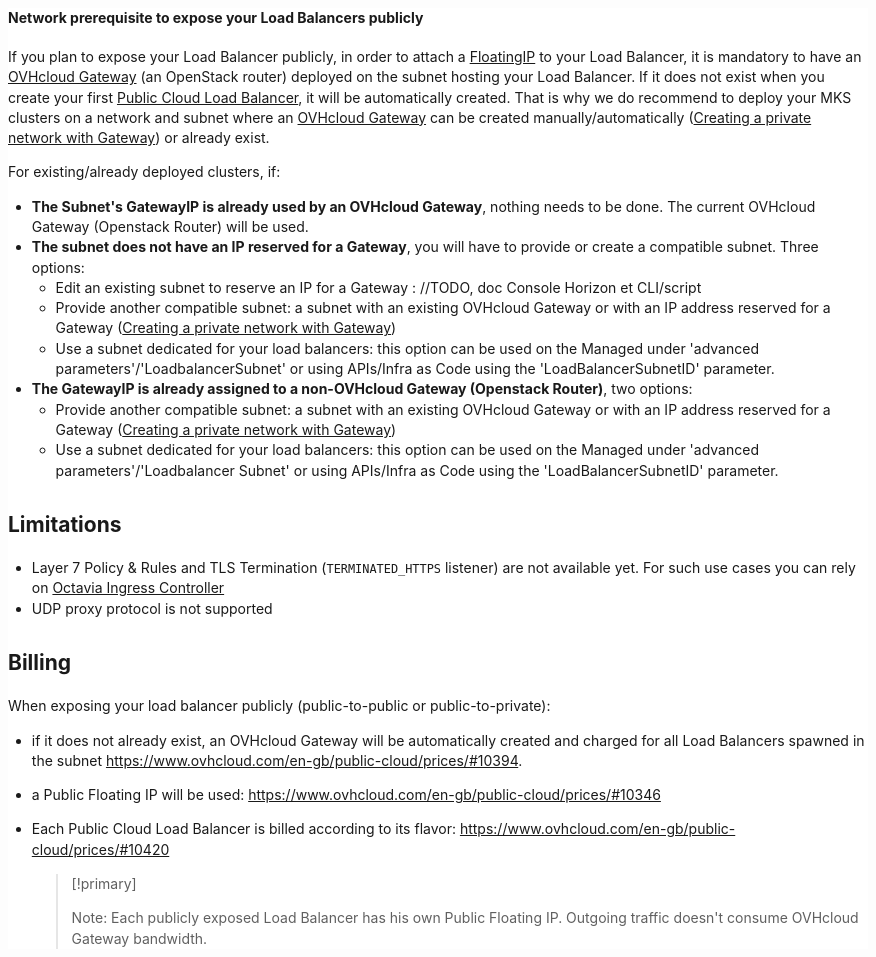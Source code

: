 #### Network prerequisite to expose your Load Balancers publicly   
If you plan to expose your Load Balancer publicly, in order to attach a [FloatingIP](https://www.ovhcloud.com/en-gb/public-cloud/floating-ip/) to your Load Balancer, it is mandatory to have an [OVHcloud Gateway](https://www.ovhcloud.com/en-gb/public-cloud/gateway/) (an OpenStack router) deployed on the subnet hosting your Load Balancer.
If it does not exist when you create your first [Public Cloud Load Balancer](https://www.ovhcloud.com/en-ie/public-cloud/load-balancer/), it will be automatically created.
That is why we do recommend to deploy your MKS clusters on a network and subnet where an [OVHcloud Gateway](https://www.ovhcloud.com/en-gb/public-cloud/gateway/) can be created manually/automatically ([Creating a private network with Gateway](https://www.ovhcloud.com/en-gb/public-cloud/gateway/)) or already exist.

For existing/already deployed clusters, if:
- **The Subnet's GatewayIP is already used by an OVHcloud Gateway**, nothing needs to be done. The current OVHcloud Gateway (Openstack Router) will be used.
- **The subnet does not have an IP reserved for a Gateway**, you will have to provide or create a compatible subnet. Three options:
  - Edit an existing subnet to reserve an IP for a Gateway : //TODO, doc Console Horizon et CLI/script
  - Provide another compatible subnet: a subnet with an existing OVHcloud Gateway or with an IP address reserved for a Gateway ([Creating a private network with Gateway](https://www.ovhcloud.com/en-gb/public-cloud/gateway/))
  - Use a subnet dedicated for your load balancers: this option can be used on the Managed under 'advanced parameters'/'LoadbalancerSubnet' or using APIs/Infra as Code using the 'LoadBalancerSubnetID' parameter.
- **The GatewayIP is already assigned to a non-OVHcloud Gateway (Openstack Router)**, two options:
  - Provide another compatible subnet: a subnet with an existing OVHcloud Gateway or with an IP address reserved for a Gateway ([Creating a private network with Gateway](https://www.ovhcloud.com/en-gb/public-cloud/gateway/))
  - Use a subnet dedicated for your load balancers: this option can be used on the Managed under 'advanced parameters'/'Loadbalancer Subnet' or using APIs/Infra as Code using the 'LoadBalancerSubnetID' parameter.

## Limitations

- Layer 7 Policy & Rules and TLS Termination (`TERMINATED_HTTPS` listener) are not available yet. For such use cases you can rely on [Octavia Ingress Controller](https://github.com/kubernetes/cloud-provider-openstack/blob/master/docs/octavia-ingress-controller/using-octavia-ingress-controller.md)
- UDP proxy protocol is not supported


## Billing

When exposing your load balancer publicly (public-to-public or public-to-private):
  - if it does not already exist, an OVHcloud Gateway will be automatically created and charged for all Load Balancers spawned in the subnet <https://www.ovhcloud.com/en-gb/public-cloud/prices/#10394>.
  - a Public Floating IP will be used: https://www.ovhcloud.com/en-gb/public-cloud/prices/#10346
- Each Public Cloud Load Balancer is billed according to its flavor: <https://www.ovhcloud.com/en-gb/public-cloud/prices/#10420>

    > [!primary]
    >
    > Note: Each publicly exposed Load Balancer has his own Public Floating IP. Outgoing traffic doesn't consume OVHcloud Gateway bandwidth.
    >
